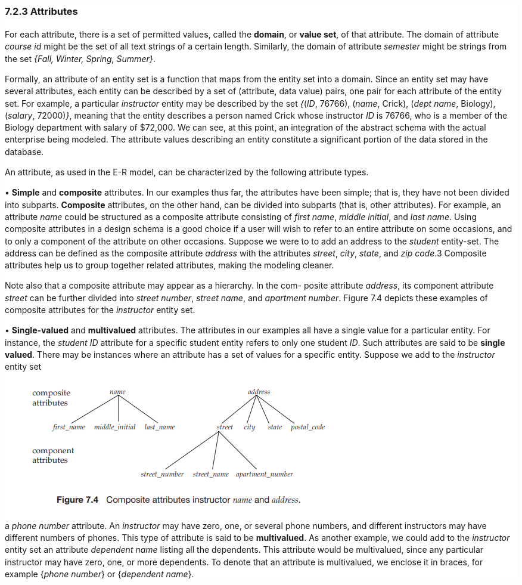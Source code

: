 ### 7.2.3 Attributes

For each attribute, there is a set of permitted values, called the **domain**, or **value set**, of that attribute. The domain of attribute _course id_ might be the set of all text strings of a certain length. Similarly, the domain of attribute _semester_ might be strings from the set _{_Fall, Winter, Spring, Summer_}_.

Formally, an attribute of an entity set is a function that maps from the entity set into a domain. Since an entity set may have several attributes, each entity can be described by a set of (attribute, data value) pairs, one pair for each attribute of the entity set. For example, a particular _instructor_ entity may be described by the set _{_(_ID_, 76766), (_name_, Crick), (_dept name_, Biology), (_salary_, 72000)_}_, meaning that the entity describes a person named Crick whose instructor _ID_ is 76766, who is a member of the Biology department with salary of $72,000. We can see, at this point, an integration of the abstract schema with the actual enterprise being modeled. The attribute values describing an entity constitute a significant portion of the data stored in the database.

An attribute, as used in the E-R model, can be characterized by the following attribute types.

• **Simple** and **composite** attributes. In our examples thus far, the attributes have been simple; that is, they have not been divided into subparts. **Composite** attributes, on the other hand, can be divided into subparts (that is, other attributes). For example, an attribute _name_ could be structured as a composite attribute consisting of _first name_, _middle initial_, and _last name_. Using composite attributes in a design schema is a good choice if a user will wish to refer to an entire attribute on some occasions, and to only a component of the attribute on other occasions. Suppose we were to to add an address to the _student_ entity-set. The address can be defined as the composite attribute _address_ with the attributes _street_, _city_, _state_, and _zip code_.3 Composite attributes help us to group together related attributes, making the modeling cleaner.

Note also that a composite attribute may appear as a hierarchy. In the com- posite attribute _address_, its component attribute _street_ can be further divided into _street number_, _street name_, and _apartment number_. Figure 7.4 depicts these examples of composite attributes for the _instructor_ entity set.

• **Single-valued** and **multivalued** attributes. The attributes in our examples all have a single value for a particular entity. For instance, the _student ID_ attribute for a specific student entity refers to only one student _ID_. Such attributes are said to be **single valued**. There may be instances where an attribute has a set of values for a specific entity. Suppose we add to the _instructor_ entity set

![Alt text](image-3.png)

a _phone number_ attribute. An _instructor_ may have zero, one, or several phone numbers, and different instructors may have different numbers of phones. This type of attribute is said to be **multivalued**. As another example, we could add to the _instructor_ entity set an attribute _dependent name_ listing all the dependents. This attribute would be multivalued, since any particular instructor may have zero, one, or more dependents. To denote that an attribute is multivalued, we enclose it in braces, for example {_phone number_} or {_dependent name_}.
